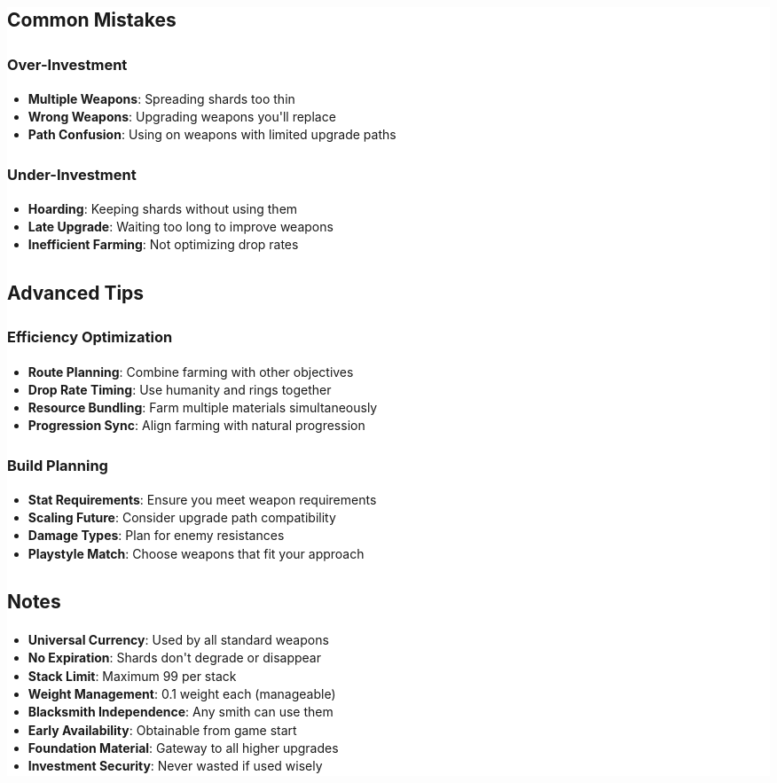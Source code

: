 ## Common Mistakes

### Over-Investment
- **Multiple Weapons**: Spreading shards too thin
- **Wrong Weapons**: Upgrading weapons you'll replace
- **Path Confusion**: Using on weapons with limited upgrade paths

### Under-Investment  
- **Hoarding**: Keeping shards without using them
- **Late Upgrade**: Waiting too long to improve weapons
- **Inefficient Farming**: Not optimizing drop rates

## Advanced Tips

### Efficiency Optimization
- **Route Planning**: Combine farming with other objectives
- **Drop Rate Timing**: Use humanity and rings together
- **Resource Bundling**: Farm multiple materials simultaneously
- **Progression Sync**: Align farming with natural progression

### Build Planning
- **Stat Requirements**: Ensure you meet weapon requirements
- **Scaling Future**: Consider upgrade path compatibility
- **Damage Types**: Plan for enemy resistances
- **Playstyle Match**: Choose weapons that fit your approach

## Notes

- **Universal Currency**: Used by all standard weapons
- **No Expiration**: Shards don't degrade or disappear
- **Stack Limit**: Maximum 99 per stack
- **Weight Management**: 0.1 weight each (manageable)
- **Blacksmith Independence**: Any smith can use them
- **Early Availability**: Obtainable from game start
- **Foundation Material**: Gateway to all higher upgrades
- **Investment Security**: Never wasted if used wisely
